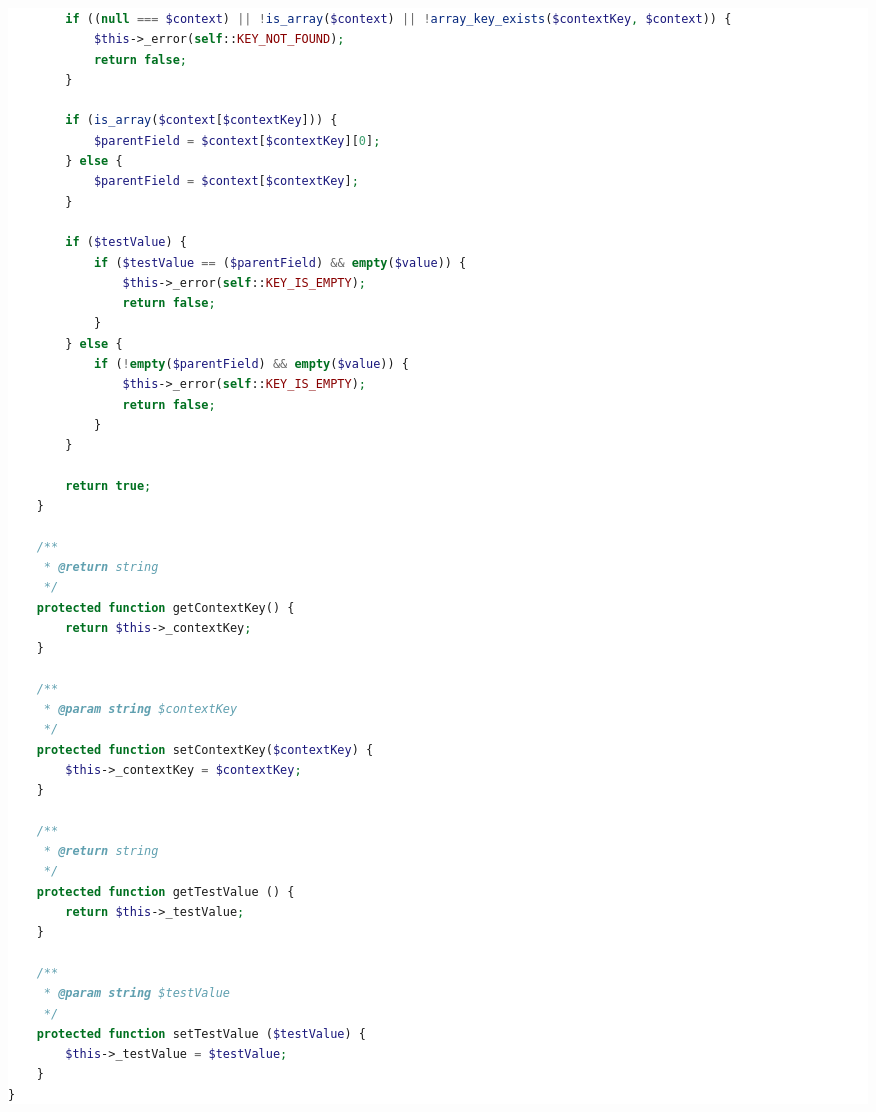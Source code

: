 ```php
        if ((null === $context) || !is_array($context) || !array_key_exists($contextKey, $context)) {
            $this->_error(self::KEY_NOT_FOUND);
            return false;
        }

        if (is_array($context[$contextKey])) {
            $parentField = $context[$contextKey][0];
        } else {
            $parentField = $context[$contextKey];
        }

        if ($testValue) {
            if ($testValue == ($parentField) && empty($value)) {
                $this->_error(self::KEY_IS_EMPTY);
                return false;
            }
        } else {
            if (!empty($parentField) && empty($value)) {
                $this->_error(self::KEY_IS_EMPTY);
                return false;
            }
        }

        return true;
    }

    /**
     * @return string
     */
    protected function getContextKey() {
        return $this->_contextKey;
    }

    /**
     * @param string $contextKey
     */
    protected function setContextKey($contextKey) {
        $this->_contextKey = $contextKey;
    }

    /**
     * @return string
     */
    protected function getTestValue () {
        return $this->_testValue;
    }

    /**
     * @param string $testValue
     */
    protected function setTestValue ($testValue) {
        $this->_testValue = $testValue;
    }
}
```
